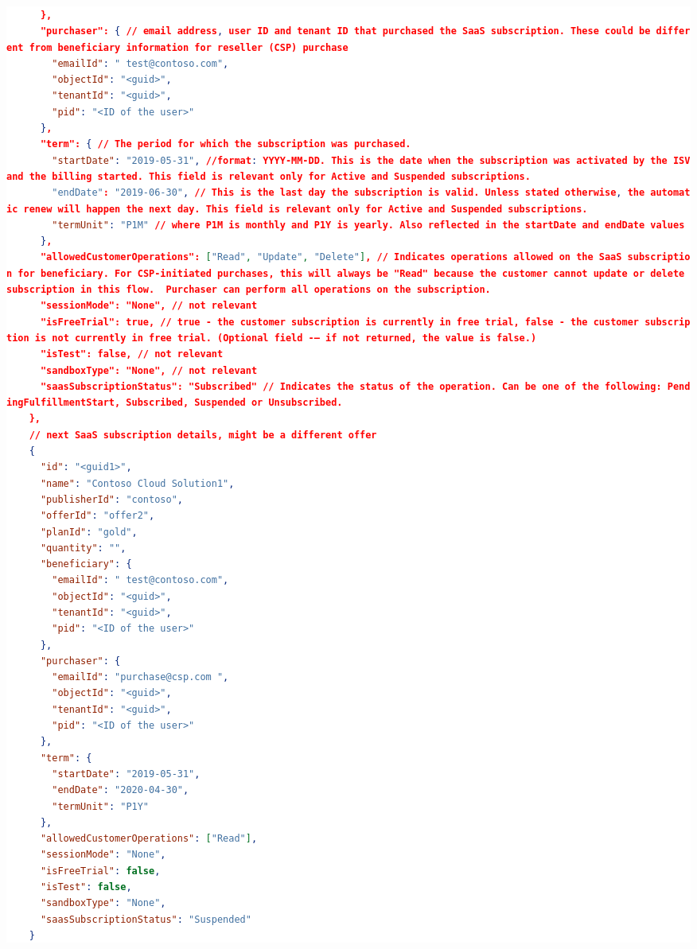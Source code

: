 ```json
      },
      "purchaser": { // email address, user ID and tenant ID that purchased the SaaS subscription. These could be different from beneficiary information for reseller (CSP) purchase
        "emailId": " test@contoso.com",
        "objectId": "<guid>",
        "tenantId": "<guid>",
        "pid": "<ID of the user>"
      },
      "term": { // The period for which the subscription was purchased.
        "startDate": "2019-05-31", //format: YYYY-MM-DD. This is the date when the subscription was activated by the ISV and the billing started. This field is relevant only for Active and Suspended subscriptions.
        "endDate": "2019-06-30", // This is the last day the subscription is valid. Unless stated otherwise, the automatic renew will happen the next day. This field is relevant only for Active and Suspended subscriptions.
        "termUnit": "P1M" // where P1M is monthly and P1Y is yearly. Also reflected in the startDate and endDate values
      },
      "allowedCustomerOperations": ["Read", "Update", "Delete"], // Indicates operations allowed on the SaaS subscription for beneficiary. For CSP-initiated purchases, this will always be "Read" because the customer cannot update or delete subscription in this flow.  Purchaser can perform all operations on the subscription.
      "sessionMode": "None", // not relevant
      "isFreeTrial": true, // true - the customer subscription is currently in free trial, false - the customer subscription is not currently in free trial. (Optional field -– if not returned, the value is false.)
      "isTest": false, // not relevant
      "sandboxType": "None", // not relevant
      "saasSubscriptionStatus": "Subscribed" // Indicates the status of the operation. Can be one of the following: PendingFulfillmentStart, Subscribed, Suspended or Unsubscribed.
    },
    // next SaaS subscription details, might be a different offer
    {
      "id": "<guid1>",
      "name": "Contoso Cloud Solution1",
      "publisherId": "contoso",
      "offerId": "offer2",
      "planId": "gold",
      "quantity": "",
      "beneficiary": {
        "emailId": " test@contoso.com",
        "objectId": "<guid>",
        "tenantId": "<guid>",
        "pid": "<ID of the user>"
      },
      "purchaser": {
        "emailId": "purchase@csp.com ",
        "objectId": "<guid>",
        "tenantId": "<guid>",
        "pid": "<ID of the user>"
      },
      "term": {
        "startDate": "2019-05-31",
        "endDate": "2020-04-30",
        "termUnit": "P1Y"
      },
      "allowedCustomerOperations": ["Read"],
      "sessionMode": "None",
      "isFreeTrial": false,
      "isTest": false,
      "sandboxType": "None",
      "saasSubscriptionStatus": "Suspended"
    }
```